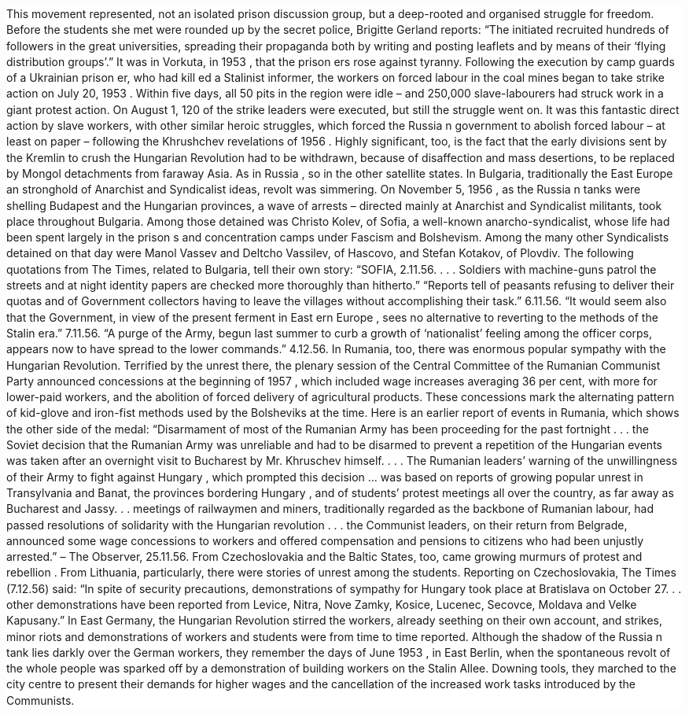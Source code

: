 This movement represented, not an isolated  prison  discussion group, but a deep-rooted and organised struggle for freedom. Before the students she met were rounded up by the secret police, Brigitte Gerland reports:
“The initiated recruited hundreds of followers in the great universities, spreading their propaganda both by writing and posting leaflets and by means of their ‘flying distribution groups’.”
It was in Vorkuta, in  1953 , that the  prison ers rose against tyranny. Following the execution by camp guards of a Ukrainian  prison er, who had  kill ed a Stalinist informer, the workers on forced labour in the coal mines began to take strike action on  July  20,  1953 . Within five days, all 50 pits in the region were idle – and 250,000 slave-labourers had struck work in a giant  protest  action. On  August  1, 120 of the strike leaders were executed, but still the struggle went on.
It was this fantastic direct action by slave workers, with other similar heroic struggles, which forced the  Russia n  government  to abolish forced labour – at least on paper – following the Khrushchev revelations of  1956 .
Highly significant, too, is the fact that the early divisions sent by the Kremlin to crush the Hungarian Revolution had to be withdrawn, because of disaffection and mass desertions, to be replaced by Mongol detachments from faraway Asia.
As in  Russia , so in the other satellite states. In Bulgaria, traditionally the  East   Europe an stronghold of Anarchist and Syndicalist ideas, revolt was simmering. On  November  5,  1956 , as the  Russia n tanks were shelling Budapest and the Hungarian provinces, a wave of arrests – directed mainly at Anarchist and Syndicalist militants, took place throughout Bulgaria. Among those detained was Christo Kolev, of Sofia, a well-known anarcho-syndicalist, whose life had been spent largely in the  prison s and concentration camps under Fascism and Bolshevism. Among the many other Syndicalists detained on that day were Manol Vassev and Deltcho Vassilev, of Hascovo, and Stefan Kotakov, of Plovdiv.
The following quotations from The Times, related to Bulgaria, tell their own story:
“SOFIA, 2.11.56. . . . Soldiers with machine-guns patrol the streets and at night identity papers are checked more thoroughly than hitherto.”
“Reports tell of peasants refusing to deliver their quotas and of Government collectors having to leave the villages without accomplishing their task.” 6.11.56.
“It would seem also that the Government, in view of the present ferment in  East ern  Europe , sees no alternative to reverting to the methods of the Stalin era.” 7.11.56.
“A purge of the Army, begun last summer to curb a growth of ‘nationalist’ feeling among the officer corps, appears now to have spread to the lower commands.” 4.12.56.
In Rumania, too, there was enormous popular sympathy with the Hungarian Revolution. Terrified by the unrest there, the plenary session of the Central Committee of the Rumanian Communist Party announced concessions at the beginning of  1957 , which included wage increases averaging 36 per cent, with more for lower-paid workers, and the abolition of forced delivery of agricultural products.
These concessions mark the alternating pattern of kid-glove and iron-fist methods used by the Bolsheviks at the time. Here is an earlier report of events in Rumania, which shows the other side of the medal:
“Disarmament of most of the Rumanian Army has been proceeding for the past fortnight . . . the Soviet decision that the Rumanian Army was unreliable and had to be disarmed to prevent a repetition of the Hungarian events was taken after an overnight visit to Bucharest by Mr. Khruschev himself. . . . The Rumanian leaders’ warning of the unwillingness of their Army to fight against  Hungary , which prompted this decision ... was based on reports of growing popular unrest in Transylvania and Banat, the provinces bordering  Hungary , and of students’  protest  meetings all over the country, as far away as Bucharest and Jassy. . . meetings of railwaymen and miners, traditionally regarded as the backbone of Rumanian labour, had passed resolutions of solidarity with the Hungarian  revolution  . . . the Communist leaders, on their return from Belgrade, announced some wage concessions to workers and offered compensation and pensions to citizens who had been unjustly arrested.” – The Observer, 25.11.56.
From Czechoslovakia and the Baltic States, too, came growing murmurs of  protest  and  rebellion . From Lithuania, particularly, there were stories of unrest among the students. Reporting on Czechoslovakia, The Times (7.12.56) said:
“In spite of security precautions, demonstrations of sympathy for  Hungary  took place at Bratislava on  October  27. . . other demonstrations have been reported from Levice, Nitra, Nove Zamky, Kosice, Lucenec, Secovce, Moldava and Velke Kapusany.”
In  East  Germany, the Hungarian Revolution stirred the workers, already seething on their own account, and strikes, minor riots and demonstrations of workers and students were from time to time reported. Although the shadow of the  Russia n tank lies darkly over the German workers, they remember the days of  June   1953 , in  East  Berlin, when the spontaneous revolt of the whole people was sparked off by a demonstration of building workers on the Stalin Allee. Downing tools, they marched to the city centre to present their demands for higher wages and the cancellation of the increased work tasks introduced by the Communists.